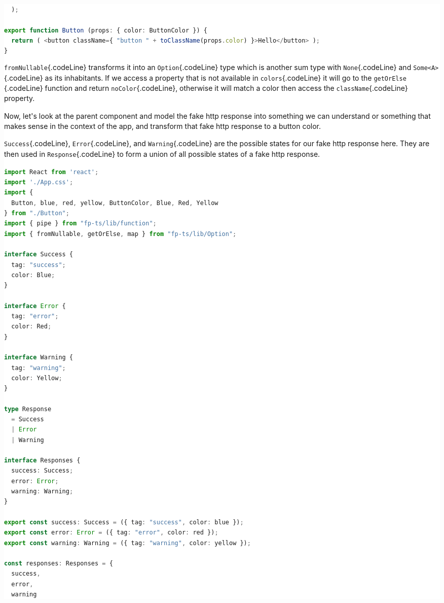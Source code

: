 ```typescript
  );

export function Button (props: { color: ButtonColor }) {
  return ( <button className={ "button " + toClassName(props.color) }>Hello</button> );
}
```
`fromNullable`{.codeLine} transforms it into an `Option`{.codeLine} type which
is another sum type with `None`{.codeLine} and `Some<A>`{.codeLine} as its inhabitants. If we access a
property that is not available in `colors`{.codeLine} it will go to the
`getOrElse`{.codeLine} function and return `noColor`{.codeLine}, otherwise it will
match a color then access the `className`{.codeLine} property. 

Now, let's look at the parent component and model the fake http response into
something we can understand or something that makes sense in the context of the
app, and transform that fake http response to a button color. 

`Success`{.codeLine}, `Error`{.codeLine}, and `Warning`{.codeLine} are the 
possible states for our fake http response here. They are then used 
in `Response`{.codeLine} to form a union of all possible states of a fake http 
response.
```typescript
import React from 'react';
import './App.css';
import {
  Button, blue, red, yellow, ButtonColor, Blue, Red, Yellow
} from "./Button";
import { pipe } from "fp-ts/lib/function";
import { fromNullable, getOrElse, map } from "fp-ts/lib/Option";

interface Success {
  tag: "success";
  color: Blue;
}

interface Error {
  tag: "error";
  color: Red;
}

interface Warning {
  tag: "warning";
  color: Yellow;
}

type Response
  = Success
  | Error
  | Warning

interface Responses {
  success: Success;
  error: Error;
  warning: Warning;
}

export const success: Success = ({ tag: "success", color: blue });
export const error: Error = ({ tag: "error", color: red });
export const warning: Warning = ({ tag: "warning", color: yellow });

const responses: Responses = {
  success,
  error,
  warning
```